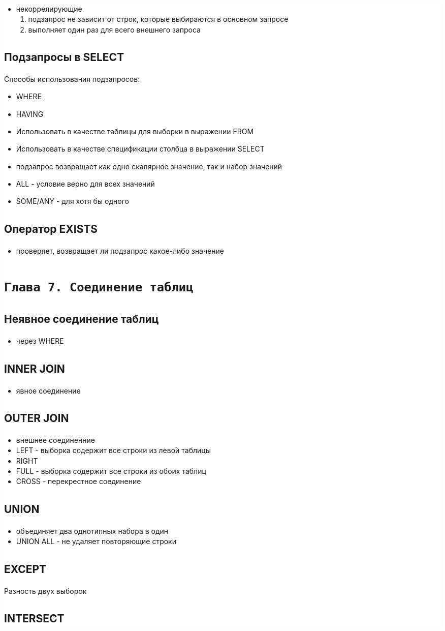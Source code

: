 - некоррелирующие
    1. подзапрос не зависит от строк, которые выбираются в основном запросе
    2. выполняет один раз для всего внешнего запроса

## **Подзапросы в SELECT**

Способы использования подзапросов:
- WHERE
- HAVING
- Использовать в качестве таблицы для выборки в выражении FROM
- Использовать в качестве спецификации столбца в выражении SELECT

- подзапрос возвращает как одно скалярное значение, так и набор значений
- ALL - условие верно для всех значений
- SOME/ANY - для хотя бы одного

## **Оператор EXISTS**

- проверяет, возвращает ли подзапрос какое-либо значение

# **`Глава 7. Соединение таблиц`**

## **Неявное соединение таблиц**

- через WHERE

## **INNER JOIN**

- явное соединение 

## **ОUTER JOIN**

- внешнее соединенние
- LEFT - выборка содержит все строки из левой таблицы
- RIGHT
- FULL - выборка содержит все строки из обоих таблиц
- CROSS - перекрестное соединение

## **UNION**

- объединяет два однотипных набора в один
- UNION ALL - не удаляет повторяющие строки

## **EXCEPT**

Разность двух выборок

## **INTERSECT**
